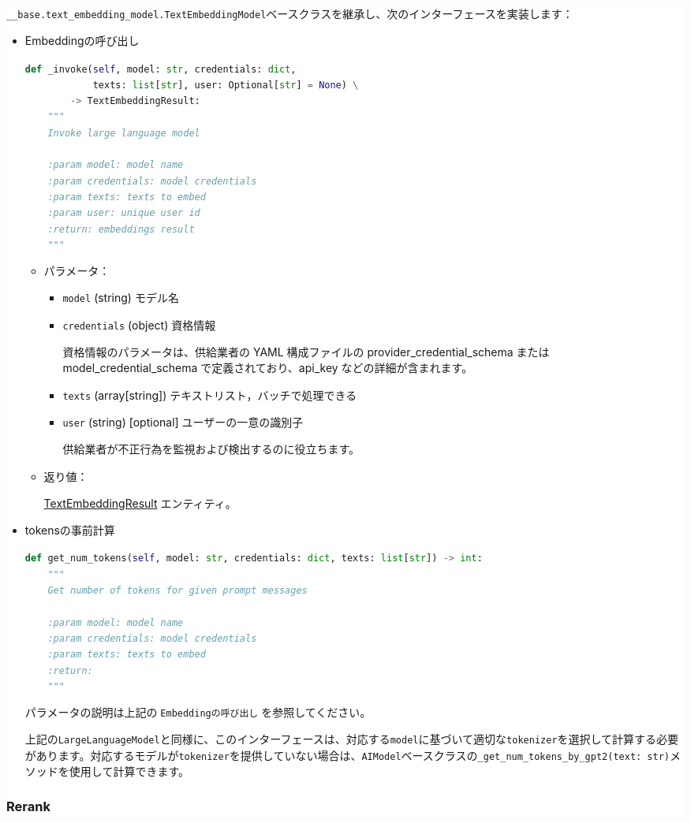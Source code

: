 `__base.text_embedding_model.TextEmbeddingModel`ベースクラスを継承し、次のインターフェースを実装します：

- Embeddingの呼び出し

  ```python
  def _invoke(self, model: str, credentials: dict,
              texts: list[str], user: Optional[str] = None) \
          -> TextEmbeddingResult:
      """
      Invoke large language model
  
      :param model: model name
      :param credentials: model credentials
      :param texts: texts to embed
      :param user: unique user id
      :return: embeddings result
      """
  ```

  - パラメータ：

    - `model` (string) モデル名

    - `credentials` (object) 資格情報
    
      資格情報のパラメータは、供給業者の YAML 構成ファイルの provider_credential_schema または model_credential_schema で定義されており、api_key などの詳細が含まれます。

    - `texts` (array[string]) テキストリスト，バッチで処理できる

    - `user` (string) [optional] ユーザーの一意の識別子

      供給業者が不正行為を監視および検出するのに役立ちます。

  - 返り値：

    [TextEmbeddingResult](#TextEmbeddingResult) エンティティ。

- tokensの事前計算

  ```python
  def get_num_tokens(self, model: str, credentials: dict, texts: list[str]) -> int:
      """
      Get number of tokens for given prompt messages

      :param model: model name
      :param credentials: model credentials
      :param texts: texts to embed
      :return:
      """
  ```

  パラメータの説明は上記の `Embeddingの呼び出し` を参照してください。

  上記の`LargeLanguageModel`と同様に、このインターフェースは、対応する`model`に基づいて適切な`tokenizer`を選択して計算する必要があります。対応するモデルが`tokenizer`を提供していない場合は、`AIModel`ベースクラスの`_get_num_tokens_by_gpt2(text: str)`メソッドを使用して計算できます。

### Rerank
